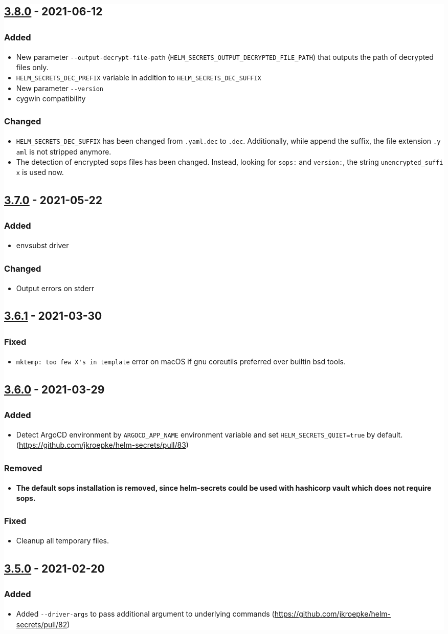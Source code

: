 ## [3.8.0] - 2021-06-12
### Added
- New parameter `--output-decrypt-file-path` (`HELM_SECRETS_OUTPUT_DECRYPTED_FILE_PATH`) that outputs the path of decrypted files only.
- `HELM_SECRETS_DEC_PREFIX` variable in addition to `HELM_SECRETS_DEC_SUFFIX`
- New parameter `--version`
- cygwin compatibility

### Changed
- `HELM_SECRETS_DEC_SUFFIX` has been changed from `.yaml.dec` to `.dec`. Additionally, while append the suffix, the file extension `.yaml` is not stripped anymore.
- The detection of encrypted sops files has been changed. Instead, looking for `sops:` and `version:`, the string `unencrypted_suffix` is used now.

## [3.7.0] - 2021-05-22
### Added
- envsubst driver

### Changed
- Output errors on stderr

## [3.6.1] - 2021-03-30
### Fixed
- `mktemp: too few X's in template` error on macOS if gnu coreutils preferred over builtin bsd tools.

## [3.6.0] - 2021-03-29
### Added
- Detect ArgoCD environment by `ARGOCD_APP_NAME` environment variable and set `HELM_SECRETS_QUIET=true` by default. (https://github.com/jkroepke/helm-secrets/pull/83)

### Removed
- **The default sops installation is removed, since helm-secrets could be used with hashicorp vault which does not require sops.**

### Fixed
- Cleanup all temporary files.

## [3.5.0] - 2021-02-20
### Added
- Added `--driver-args` to pass additional argument to underlying commands (https://github.com/jkroepke/helm-secrets/pull/82)


[Unreleased]: https://github.com/kroepke/helm-secrets/compare/v4.6.9...HEAD
[4.6.9]: https://github.com/jkroepke/helm-secrets/compare/v4.6.8...v4.6.9
[4.6.8]: https://github.com/jkroepke/helm-secrets/compare/v4.6.7...v4.6.8
[4.6.7]: https://github.com/jkroepke/helm-secrets/compare/v4.6.6...v4.6.7
[4.6.6]: https://github.com/jkroepke/helm-secrets/compare/v4.6.5...v4.6.6
[4.6.5]: https://github.com/jkroepke/helm-secrets/compare/v4.6.4...v4.6.5
[4.6.4]: https://github.com/jkroepke/helm-secrets/compare/v4.6.3...v4.6.4
[4.6.3]: https://github.com/jkroepke/helm-secrets/compare/v4.6.2...v4.6.3
[4.6.2]: https://github.com/jkroepke/helm-secrets/compare/v4.6.1...v4.6.2
[4.6.1]: https://github.com/jkroepke/helm-secrets/compare/v4.6.0...v4.6.1
[4.6.0]: https://github.com/jkroepke/helm-secrets/compare/v4.5.1...v4.6.0
[4.5.1]: https://github.com/jkroepke/helm-secrets/compare/v4.5.0...v4.5.1
[4.5.0]: https://github.com/jkroepke/helm-secrets/compare/v4.4.2...v4.5.0
[4.4.2]: https://github.com/jkroepke/helm-secrets/compare/v4.4.1...v4.4.2
[4.4.1]: https://github.com/jkroepke/helm-secrets/compare/v4.4.0...v4.4.1
[4.4.0]: https://github.com/jkroepke/helm-secrets/compare/v4.3.0...v4.4.0
[4.3.0]: https://github.com/jkroepke/helm-secrets/compare/v4.2.2...v4.3.0
[4.2.2]: https://github.com/jkroepke/helm-secrets/compare/v4.2.1...v4.2.2
[4.2.1]: https://github.com/jkroepke/helm-secrets/compare/v4.2.0...v4.2.1
[4.2.0]: https://github.com/jkroepke/helm-secrets/compare/v4.1.1...v4.2.0
[4.1.1]: https://github.com/jkroepke/helm-secrets/compare/v4.1.0...v4.1.1
[4.1.0]: https://github.com/jkroepke/helm-secrets/compare/v4.0.0...v4.1.0
[4.0.0]: https://github.com/jkroepke/helm-secrets/compare/v3.15.0...v4.0.0
[3.15.0]: https://github.com/jkroepke/helm-secrets/compare/v3.14.1...v3.15.0
[3.14.1]: https://github.com/jkroepke/helm-secrets/compare/v3.14.0...v3.14.1
[3.14.0]: https://github.com/jkroepke/helm-secrets/compare/v3.13.0...v3.14.0
[3.13.0]: https://github.com/jkroepke/helm-secrets/compare/v3.12.0...v3.13.0
[3.12.0]: https://github.com/jkroepke/helm-secrets/compare/v3.11.0...v3.12.0
[3.11.0]: https://github.com/jkroepke/helm-secrets/compare/v3.10.0...v3.11.0
[3.10.0]: https://github.com/jkroepke/helm-secrets/compare/v3.9.1...v3.10.0
[3.9.1]: https://github.com/jkroepke/helm-secrets/compare/v3.9.0...v3.9.1
[3.9.0]: https://github.com/jkroepke/helm-secrets/compare/v3.8.3...v3.9.0
[3.8.3]: https://github.com/jkroepke/helm-secrets/compare/v3.8.2...v3.8.3
[3.8.2]: https://github.com/jkroepke/helm-secrets/compare/v3.8.1...v3.8.2
[3.8.1]: https://github.com/jkroepke/helm-secrets/compare/v3.8.0...v3.8.1
[3.8.0]: https://github.com/jkroepke/helm-secrets/compare/v3.7.0...v3.8.0
[3.7.0]: https://github.com/jkroepke/helm-secrets/compare/v3.6.1...v3.7.0
[3.6.1]: https://github.com/jkroepke/helm-secrets/compare/v3.6.0...v3.6.1
[3.6.0]: https://github.com/jkroepke/helm-secrets/compare/v3.5.0...v3.6.0
[3.5.0]: https://github.com/jkroepke/helm-secrets/compare/v3.4.2...v3.5.0
[3.4.2]: https://github.com/jkroepke/helm-secrets/compare/v3.4.1...v3.4.2
[3.4.1]: https://github.com/jkroepke/helm-secrets/compare/v3.4.0...v3.4.1
[3.4.0]: https://github.com/jkroepke/helm-secrets/compare/v3.3.5...v3.4.0
[3.3.5]: https://github.com/jkroepke/helm-secrets/compare/v3.3.4...v3.3.5
[3.3.4]: https://github.com/jkroepke/helm-secrets/compare/v3.3.0...v3.3.4
[3.3.0]: https://github.com/jkroepke/helm-secrets/compare/v3.2.0...v3.3.0
[3.2.0]: https://github.com/jkroepke/helm-secrets/compare/v3.1.0...v3.2.0
[3.1.0]: https://github.com/jkroepke/helm-secrets/compare/v3.0.0...v3.1.0
[3.0.0]: https://github.com/jkroepke/helm-secrets/releases/tag/v3.0.0